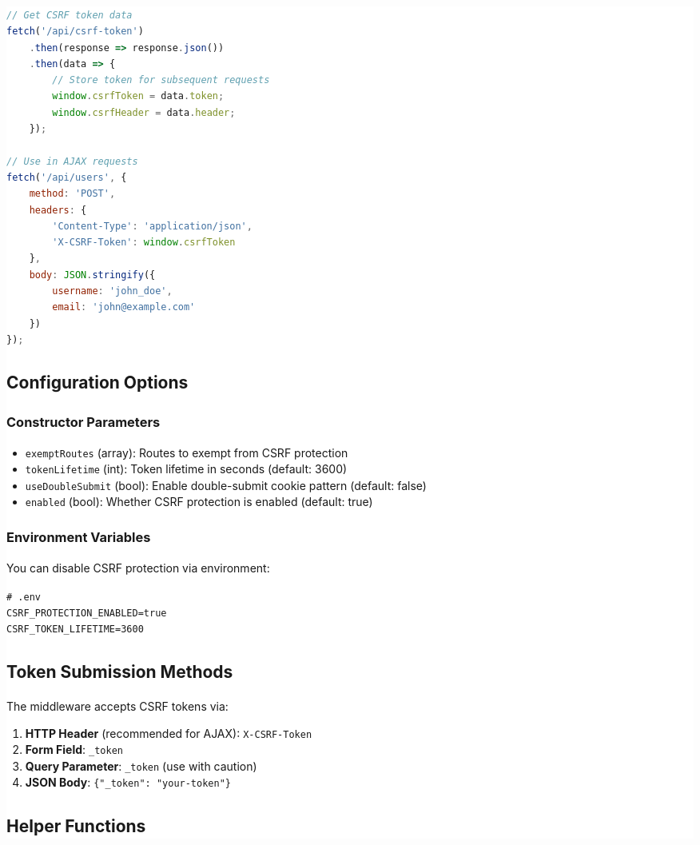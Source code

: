 ```javascript
// Get CSRF token data
fetch('/api/csrf-token')
    .then(response => response.json())
    .then(data => {
        // Store token for subsequent requests
        window.csrfToken = data.token;
        window.csrfHeader = data.header;
    });

// Use in AJAX requests
fetch('/api/users', {
    method: 'POST',
    headers: {
        'Content-Type': 'application/json',
        'X-CSRF-Token': window.csrfToken
    },
    body: JSON.stringify({
        username: 'john_doe',
        email: 'john@example.com'
    })
});
```

## Configuration Options

### Constructor Parameters

- `exemptRoutes` (array): Routes to exempt from CSRF protection
- `tokenLifetime` (int): Token lifetime in seconds (default: 3600)
- `useDoubleSubmit` (bool): Enable double-submit cookie pattern (default: false)
- `enabled` (bool): Whether CSRF protection is enabled (default: true)

### Environment Variables

You can disable CSRF protection via environment:

```env
# .env
CSRF_PROTECTION_ENABLED=true
CSRF_TOKEN_LIFETIME=3600
```

## Token Submission Methods

The middleware accepts CSRF tokens via:

1. **HTTP Header** (recommended for AJAX): `X-CSRF-Token`
2. **Form Field**: `_token`
3. **Query Parameter**: `_token` (use with caution)
4. **JSON Body**: `{"_token": "your-token"}`

## Helper Functions
